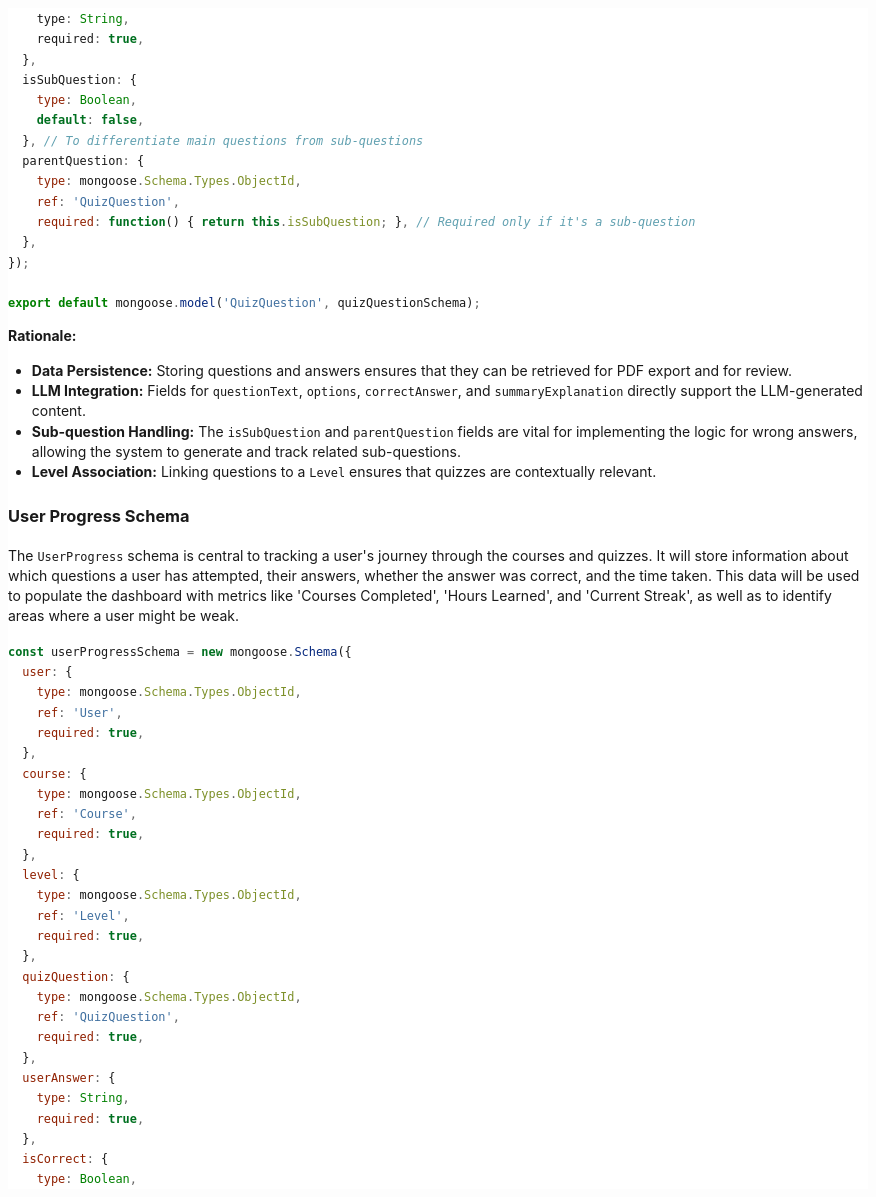 ```javascript
    type: String,
    required: true,
  },
  isSubQuestion: {
    type: Boolean,
    default: false,
  }, // To differentiate main questions from sub-questions
  parentQuestion: {
    type: mongoose.Schema.Types.ObjectId,
    ref: 'QuizQuestion',
    required: function() { return this.isSubQuestion; }, // Required only if it's a sub-question
  },
});

export default mongoose.model('QuizQuestion', quizQuestionSchema);
```

**Rationale:**
*   **Data Persistence:** Storing questions and answers ensures that they can be retrieved for PDF export and for review.
*   **LLM Integration:** Fields for `questionText`, `options`, `correctAnswer`, and `summaryExplanation` directly support the LLM-generated content.
*   **Sub-question Handling:** The `isSubQuestion` and `parentQuestion` fields are vital for implementing the logic for wrong answers, allowing the system to generate and track related sub-questions.
*   **Level Association:** Linking questions to a `Level` ensures that quizzes are contextually relevant.




### User Progress Schema

The `UserProgress` schema is central to tracking a user's journey through the courses and quizzes. It will store information about which questions a user has attempted, their answers, whether the answer was correct, and the time taken. This data will be used to populate the dashboard with metrics like 'Courses Completed', 'Hours Learned', and 'Current Streak', as well as to identify areas where a user might be weak.

```javascript
const userProgressSchema = new mongoose.Schema({
  user: {
    type: mongoose.Schema.Types.ObjectId,
    ref: 'User',
    required: true,
  },
  course: {
    type: mongoose.Schema.Types.ObjectId,
    ref: 'Course',
    required: true,
  },
  level: {
    type: mongoose.Schema.Types.ObjectId,
    ref: 'Level',
    required: true,
  },
  quizQuestion: {
    type: mongoose.Schema.Types.ObjectId,
    ref: 'QuizQuestion',
    required: true,
  },
  userAnswer: {
    type: String,
    required: true,
  },
  isCorrect: {
    type: Boolean,
```